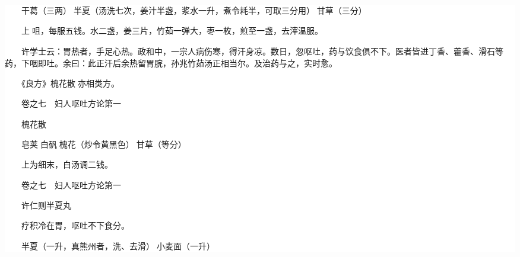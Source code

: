 　　干葛（三两） 半夏（汤洗七次，姜汁半盏，浆水一升，煮令耗半，可取三分用） 甘草（三分）

　　上 咀，每服五钱。水二盏，姜三片，竹茹一弹大，枣一枚，煎至一盏，去滓温服。

　　许学士云：胃热者，手足心热。政和中，一宗人病伤寒，得汗身凉。数日，忽呕吐，药与饮食俱不下。医者皆进丁香、藿香、滑石等药，下咽即吐。余曰：此正汗后余热留胃脘，孙兆竹茹汤正相当尔。及治药与之，实时愈。

　　《良方》槐花散 亦相类方。

　　卷之七　妇人呕吐方论第一

　　槐花散

　　皂荚 白矾 槐花（炒令黄黑色） 甘草（等分）

　　上为细末，白汤调二钱。

　　卷之七　妇人呕吐方论第一

　　许仁则半夏丸

　　疗积冷在胃，呕吐不下食分。

　　半夏（一升，真熊州者，洗、去滑） 小麦面（一升）

